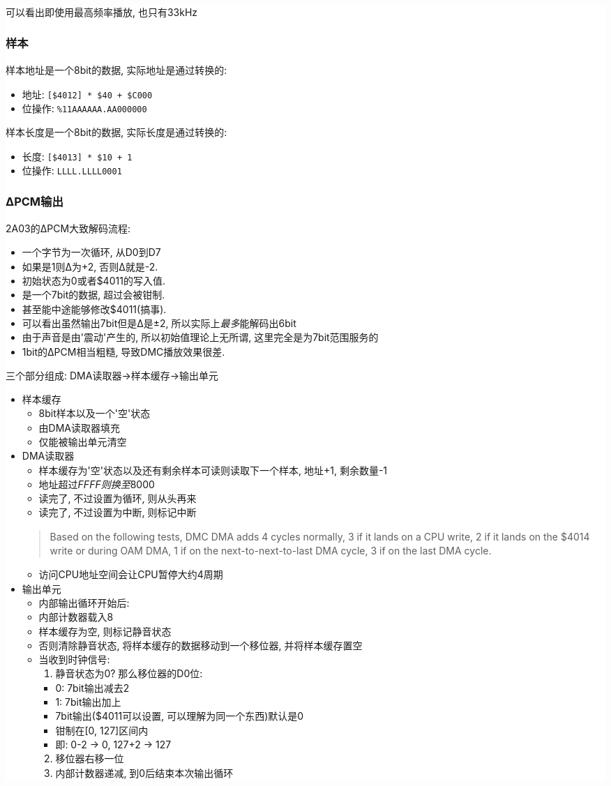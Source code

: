 可以看出即使用最高频率播放, 也只有33kHz

### 样本
样本地址是一个8bit的数据, 实际地址是通过转换的:
 - 地址: ``` [$4012] * $40 + $C000 ```
 - 位操作: ```%11AAAAAA.AA000000```

样本长度是一个8bit的数据, 实际长度是通过转换的:
 - 长度: ``` [$4013] * $10 + 1 ```
 - 位操作: ```LLLL.LLLL0001```


### ΔPCM输出

2A03的ΔPCM大致解码流程: 

  - 一个字节为一次循环, 从D0到D7
  - 如果是1则Δ为+2, 否则Δ就是-2.
  - 初始状态为0或者$4011的写入值. 
  - 是一个7bit的数据, 超过会被钳制. 
  - 甚至能中途能够修改$4011(搞事).
  - 可以看出虽然输出7bit但是Δ是±2, 所以实际上*最多*能解码出6bit
  - 由于声音是由'震动'产生的, 所以初始值理论上无所谓, 这里完全是为7bit范围服务的
  - 1bit的ΔPCM相当粗糙, 导致DMC播放效果很差.

三个部分组成: DMA读取器->样本缓存->输出单元

 - 样本缓存
   - 8bit样本以及一个'空'状态
   - 由DMA读取器填充
   - 仅能被输出单元清空
 - DMA读取器
   - 样本缓存为'空'状态以及还有剩余样本可读则读取下一个样本, 地址+1, 剩余数量-1
   - 地址超过$FFFF则换至$8000
   - 读完了, 不过设置为循环, 则从头再来
   - 读完了, 不过设置为中断, 则标记中断
   > Based on the following tests, DMC DMA adds 4 cycles normally, 3 if it lands on a CPU write, 2 if it lands on the $4014 write or during OAM DMA, 1 if on the next-to-next-to-last DMA cycle, 3 if on the last DMA cycle. 
   - 访问CPU地址空间会让CPU暂停大约4周期
 - 输出单元
   - 内部输出循环开始后:
   - 内部计数器载入8
   - 样本缓存为空, 则标记静音状态
   - 否则清除静音状态, 将样本缓存的数据移动到一个移位器, 并将样本缓存置空
   - 当收到时钟信号:
     1. 静音状态为0? 那么移位器的D0位:
       - 0: 7bit输出减去2
       - 1: 7bit输出加上
       - 7bit输出($4011可以设置, 可以理解为同一个东西)默认是0
       - 钳制在[0, 127]区间内
       - 即: 0-2 -> 0, 127+2 -> 127
     2. 移位器右移一位
     3. 内部计数器递减, 到0后结束本次输出循环
